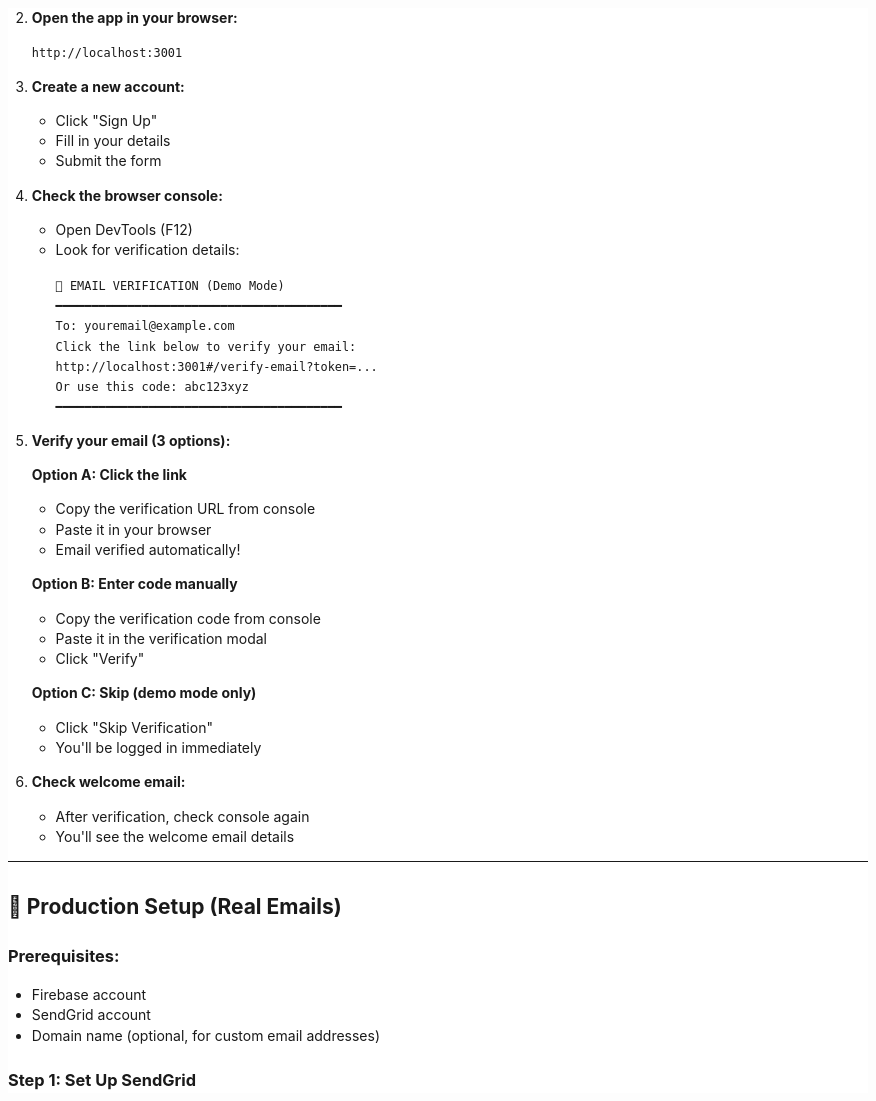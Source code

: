 2. **Open the app in your browser:**
   ```
   http://localhost:3001
   ```

3. **Create a new account:**
   - Click "Sign Up"
   - Fill in your details
   - Submit the form

4. **Check the browser console:**
   - Open DevTools (F12)
   - Look for verification details:
     ```
     📧 EMAIL VERIFICATION (Demo Mode)
     ━━━━━━━━━━━━━━━━━━━━━━━━━━━━━━━━━━━━━━━━
     To: youremail@example.com
     Click the link below to verify your email:
     http://localhost:3001#/verify-email?token=...
     Or use this code: abc123xyz
     ━━━━━━━━━━━━━━━━━━━━━━━━━━━━━━━━━━━━━━━━
     ```

5. **Verify your email (3 options):**
   
   **Option A: Click the link**
   - Copy the verification URL from console
   - Paste it in your browser
   - Email verified automatically!

   **Option B: Enter code manually**
   - Copy the verification code from console
   - Paste it in the verification modal
   - Click "Verify"

   **Option C: Skip (demo mode only)**
   - Click "Skip Verification"
   - You'll be logged in immediately

6. **Check welcome email:**
   - After verification, check console again
   - You'll see the welcome email details

---

## 🔧 Production Setup (Real Emails)

### **Prerequisites:**
- Firebase account
- SendGrid account
- Domain name (optional, for custom email addresses)

### **Step 1: Set Up SendGrid**
